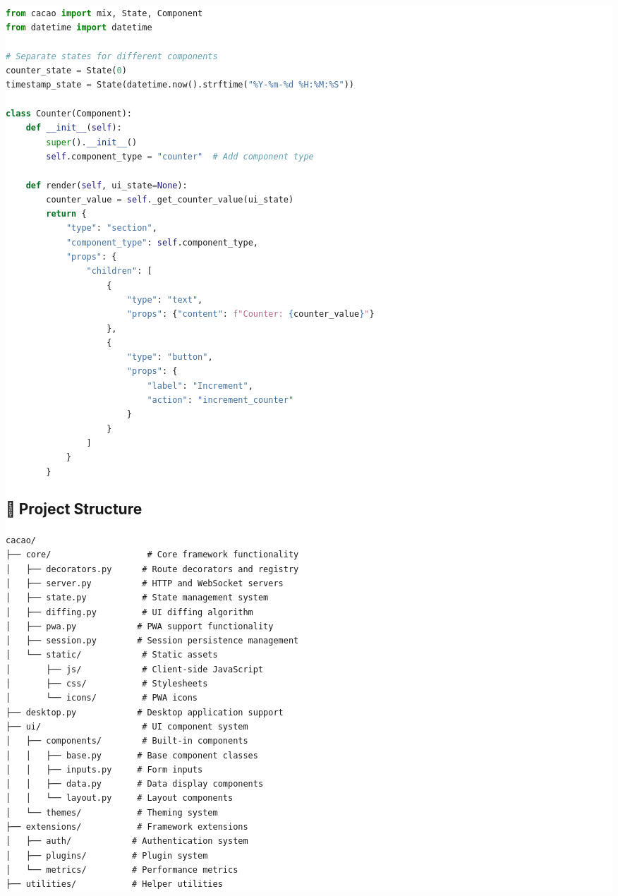 ```python
from cacao import mix, State, Component
from datetime import datetime

# Separate states for different components
counter_state = State(0)
timestamp_state = State(datetime.now().strftime("%Y-%m-%d %H:%M:%S"))

class Counter(Component):
    def __init__(self):
        super().__init__()
        self.component_type = "counter"  # Add component type
    
    def render(self, ui_state=None):
        counter_value = self._get_counter_value(ui_state)
        return {
            "type": "section",
            "component_type": self.component_type,
            "props": {
                "children": [
                    {
                        "type": "text",
                        "props": {"content": f"Counter: {counter_value}"}
                    },
                    {
                        "type": "button",
                        "props": {
                            "label": "Increment",
                            "action": "increment_counter"
                        }
                    }
                ]
            }
        }
```

## 📁 Project Structure

```
cacao/
├── core/                   # Core framework functionality
│   ├── decorators.py      # Route decorators and registry
│   ├── server.py          # HTTP and WebSocket servers
│   ├── state.py           # State management system
│   ├── diffing.py         # UI diffing algorithm
│   ├── pwa.py            # PWA support functionality
│   ├── session.py        # Session persistence management
│   └── static/            # Static assets
│       ├── js/            # Client-side JavaScript
│       ├── css/           # Stylesheets
│       └── icons/         # PWA icons
├── desktop.py            # Desktop application support
├── ui/                    # UI component system
│   ├── components/        # Built-in components
│   │   ├── base.py       # Base component classes
│   │   ├── inputs.py     # Form inputs
│   │   ├── data.py       # Data display components
│   │   └── layout.py     # Layout components
│   └── themes/           # Theming system
├── extensions/           # Framework extensions
│   ├── auth/            # Authentication system
│   ├── plugins/         # Plugin system
│   └── metrics/         # Performance metrics
├── utilities/           # Helper utilities
```